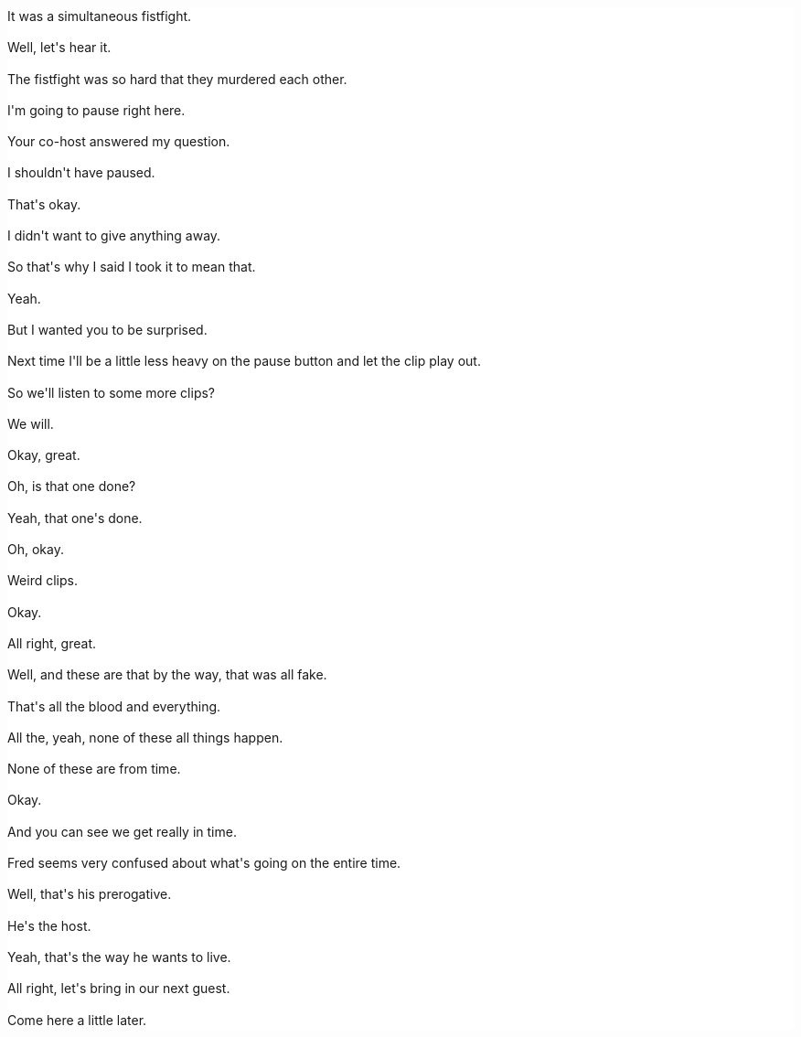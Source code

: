 It was a simultaneous fistfight.

Well, let's hear it.

The fistfight was so hard that they murdered each other.

I'm going to pause right here.

Your co-host answered my question.

I shouldn't have paused.

That's okay.

I didn't want to give anything away.

So that's why I said I took it to mean that.

Yeah.

But I wanted you to be surprised.

Next time I'll be a little less heavy on the pause button and let the clip play out.

So we'll listen to some more clips?

We will.

Okay, great.

Oh, is that one done?

Yeah, that one's done.

Oh, okay.

Weird clips.

Okay.

All right, great.

Well, and these are that by the way, that was all fake.

That's all the blood and everything.

All the, yeah, none of these all things happen.

None of these are from time.

Okay.

And you can see we get really in time.

Fred seems very confused about what's going on the entire time.

Well, that's his prerogative.

He's the host.

Yeah, that's the way he wants to live.

All right, let's bring in our next guest.

Come here a little later.
